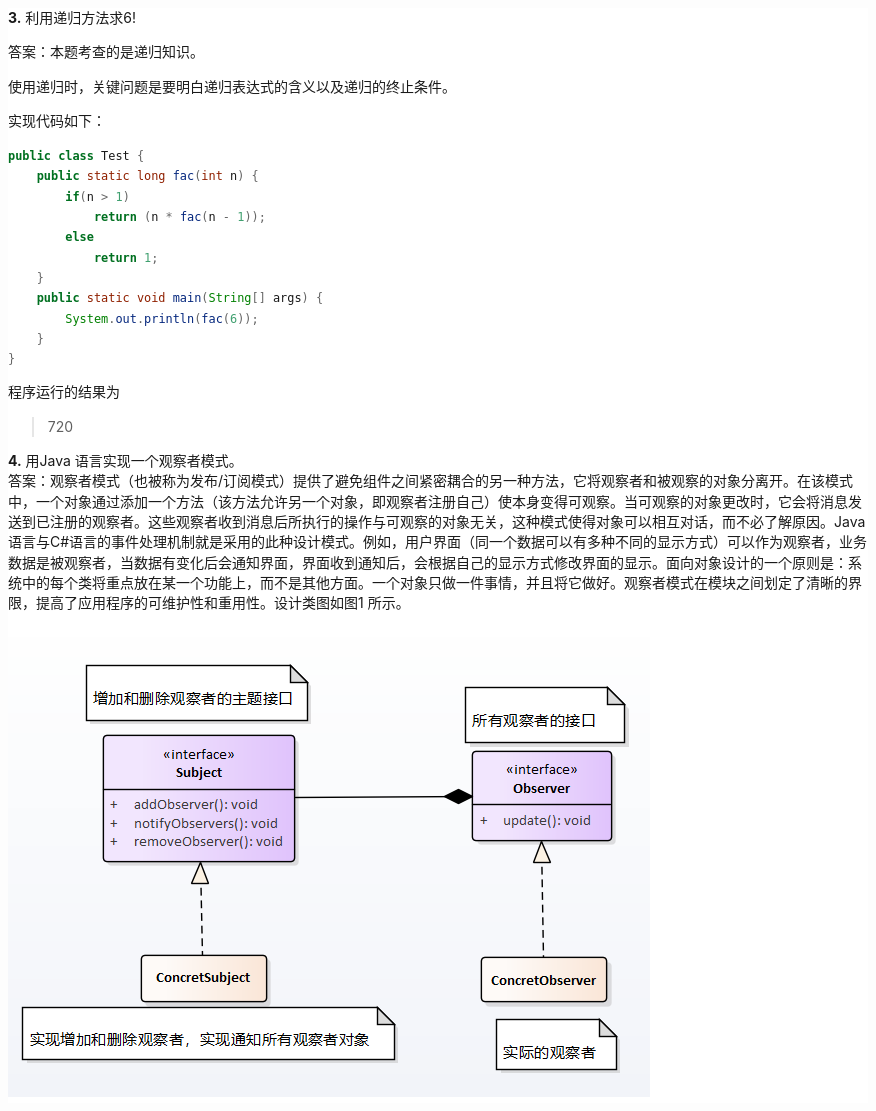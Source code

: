 **3.** 利用递归方法求6!  

答案：本题考查的是递归知识。

使用递归时，关键问题是要明白递归表达式的含义以及递归的终止条件。

实现代码如下：

```java
public class Test {
    public static long fac(int n) {
        if(n > 1)
            return (n * fac(n - 1));
        else
            return 1;
    }
    public static void main(String[] args) {
        System.out.println(fac(6));
    }
}
```

程序运行的结果为

> 720

**4.** 用Java 语言实现一个观察者模式。  
答案：观察者模式（也被称为发布/订阅模式）提供了避免组件之间紧密耦合的另一种方法，它将观察者和被观察的对象分离开。在该模式中，一个对象通过添加一个方法（该方法允许另一个对象，即观察者注册自己）使本身变得可观察。当可观察的对象更改时，它会将消息发送到已注册的观察者。这些观察者收到消息后所执行的操作与可观察的对象无关，这种模式使得对象可以相互对话，而不必了解原因。Java 语言与C#语言的事件处理机制就是采用的此种设计模式。例如，用户界面（同一个数据可以有多种不同的显示方式）可以作为观察者，业务数据是被观察者，当数据有变化后会通知界面，界面收到通知后，会根据自己的显示方式修改界面的显示。面向对象设计的一个原则是：系统中的每个类将重点放在某一个功能上，而不是其他方面。一个对象只做一件事情，并且将它做好。观察者模式在模块之间划定了清晰的界限，提高了应用程序的可维护性和重用性。设计类图如图1 所示。

![image-20200531042853475](/img/image-20200531042853475.png)

